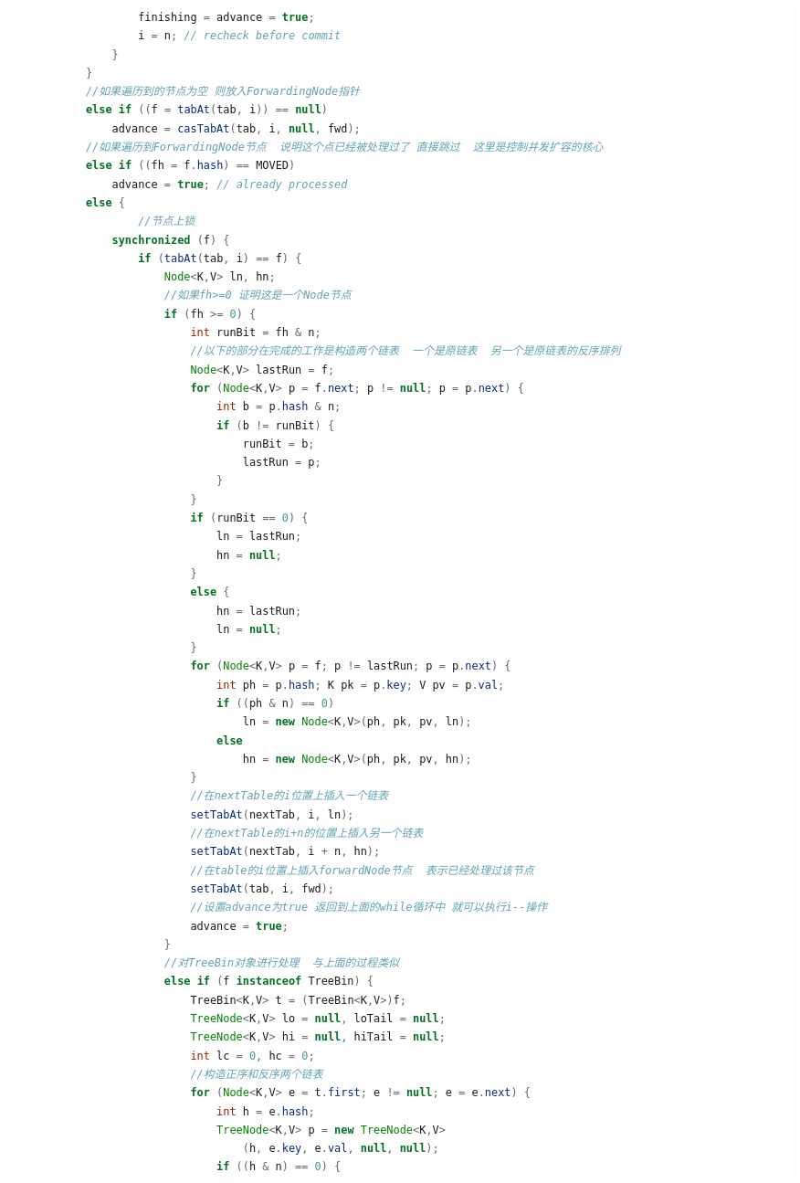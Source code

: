 ```java
                    finishing = advance = true;
                    i = n; // recheck before commit
                }
            }
            //如果遍历到的节点为空 则放入ForwardingNode指针
            else if ((f = tabAt(tab, i)) == null)
                advance = casTabAt(tab, i, null, fwd);
            //如果遍历到ForwardingNode节点  说明这个点已经被处理过了 直接跳过  这里是控制并发扩容的核心
            else if ((fh = f.hash) == MOVED)
                advance = true; // already processed
            else {
            		//节点上锁
                synchronized (f) {
                    if (tabAt(tab, i) == f) {
                        Node<K,V> ln, hn;
                        //如果fh>=0 证明这是一个Node节点
                        if (fh >= 0) {
                            int runBit = fh & n;
                            //以下的部分在完成的工作是构造两个链表  一个是原链表  另一个是原链表的反序排列
                            Node<K,V> lastRun = f;
                            for (Node<K,V> p = f.next; p != null; p = p.next) {
                                int b = p.hash & n;
                                if (b != runBit) {
                                    runBit = b;
                                    lastRun = p;
                                }
                            }
                            if (runBit == 0) {
                                ln = lastRun;
                                hn = null;
                            }
                            else {
                                hn = lastRun;
                                ln = null;
                            }
                            for (Node<K,V> p = f; p != lastRun; p = p.next) {
                                int ph = p.hash; K pk = p.key; V pv = p.val;
                                if ((ph & n) == 0)
                                    ln = new Node<K,V>(ph, pk, pv, ln);
                                else
                                    hn = new Node<K,V>(ph, pk, pv, hn);
                            }
                            //在nextTable的i位置上插入一个链表
                            setTabAt(nextTab, i, ln);
                            //在nextTable的i+n的位置上插入另一个链表
                            setTabAt(nextTab, i + n, hn);
                            //在table的i位置上插入forwardNode节点  表示已经处理过该节点
                            setTabAt(tab, i, fwd);
                            //设置advance为true 返回到上面的while循环中 就可以执行i--操作
                            advance = true;
                        }
                        //对TreeBin对象进行处理  与上面的过程类似
                        else if (f instanceof TreeBin) {
                            TreeBin<K,V> t = (TreeBin<K,V>)f;
                            TreeNode<K,V> lo = null, loTail = null;
                            TreeNode<K,V> hi = null, hiTail = null;
                            int lc = 0, hc = 0;
                            //构造正序和反序两个链表
                            for (Node<K,V> e = t.first; e != null; e = e.next) {
                                int h = e.hash;
                                TreeNode<K,V> p = new TreeNode<K,V>
                                    (h, e.key, e.val, null, null);
                                if ((h & n) == 0) {
```